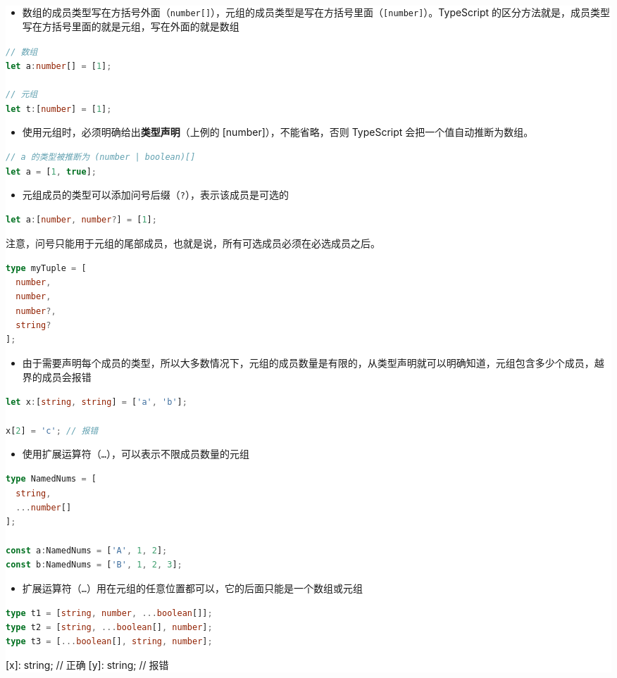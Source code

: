 - 数组的成员类型写在方括号外面（`number[]`），元组的成员类型是写在方括号里面（`[number]`）。TypeScript 的区分方法就是，成员类型写在方括号里面的就是元组，写在外面的就是数组

```typescript
// 数组
let a:number[] = [1];

// 元组
let t:[number] = [1];
```

- 使用元组时，必须明确给出**类型声明**（上例的 [number]），不能省略，否则 TypeScript 会把一个值自动推断为数组。

```typescript
// a 的类型被推断为 (number | boolean)[]
let a = [1, true];
```

- 元组成员的类型可以添加问号后缀（`?`），表示该成员是可选的

```typescript
let a:[number, number?] = [1];
```

注意，问号只能用于元组的尾部成员，也就是说，所有可选成员必须在必选成员之后。

```typescript
type myTuple = [
  number,
  number,
  number?,
  string?
];
```

- 由于需要声明每个成员的类型，所以大多数情况下，元组的成员数量是有限的，从类型声明就可以明确知道，元组包含多少个成员，越界的成员会报错

```typescript
let x:[string, string] = ['a', 'b'];

x[2] = 'c'; // 报错
```

- 使用扩展运算符（`…`），可以表示不限成员数量的元组

```typescript
type NamedNums = [
  string,
  ...number[]
];

const a:NamedNums = ['A', 1, 2];
const b:NamedNums = ['B', 1, 2, 3];
```

- 扩展运算符（`…`）用在元组的任意位置都可以，它的后面只能是一个数组或元组

```typescript
type t1 = [string, number, ...boolean[]];
type t2 = [string, ...boolean[], number];
type t3 = [...boolean[], string, number];
```


  [x]: string; // 正确
  [y]: string; // 报错